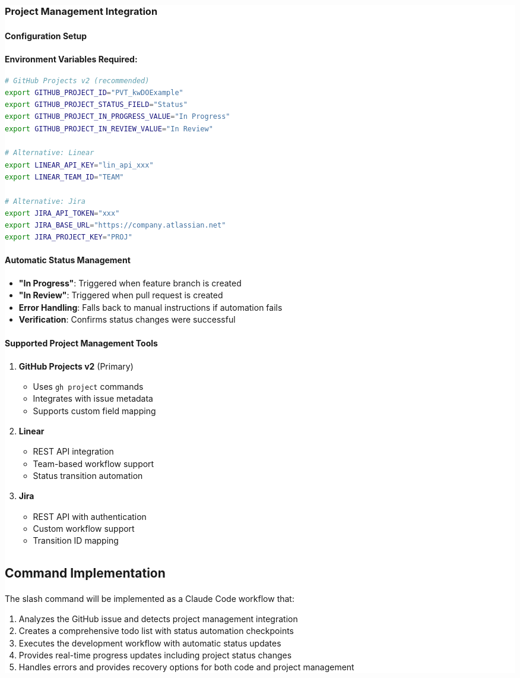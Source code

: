 ### Project Management Integration

#### Configuration Setup
**Environment Variables Required:**
```bash
# GitHub Projects v2 (recommended)
export GITHUB_PROJECT_ID="PVT_kwDOExample"
export GITHUB_PROJECT_STATUS_FIELD="Status"
export GITHUB_PROJECT_IN_PROGRESS_VALUE="In Progress"
export GITHUB_PROJECT_IN_REVIEW_VALUE="In Review"

# Alternative: Linear
export LINEAR_API_KEY="lin_api_xxx"
export LINEAR_TEAM_ID="TEAM"

# Alternative: Jira
export JIRA_API_TOKEN="xxx"
export JIRA_BASE_URL="https://company.atlassian.net"
export JIRA_PROJECT_KEY="PROJ"
```

#### Automatic Status Management
- **"In Progress"**: Triggered when feature branch is created
- **"In Review"**: Triggered when pull request is created
- **Error Handling**: Falls back to manual instructions if automation fails
- **Verification**: Confirms status changes were successful

#### Supported Project Management Tools
1. **GitHub Projects v2** (Primary)
   - Uses `gh project` commands
   - Integrates with issue metadata
   - Supports custom field mapping

2. **Linear** 
   - REST API integration
   - Team-based workflow support
   - Status transition automation

3. **Jira**
   - REST API with authentication
   - Custom workflow support
   - Transition ID mapping

## Command Implementation

The slash command will be implemented as a Claude Code workflow that:
1. Analyzes the GitHub issue and detects project management integration
2. Creates a comprehensive todo list with status automation checkpoints
3. Executes the development workflow with automatic status updates
4. Provides real-time progress updates including project status changes
5. Handles errors and provides recovery options for both code and project management
